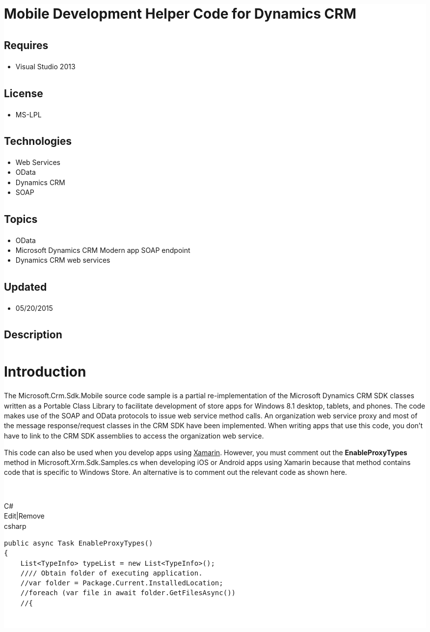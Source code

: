 # Mobile Development Helper Code for Dynamics CRM
## Requires
- Visual Studio 2013
## License
- MS-LPL
## Technologies
- Web Services
- OData
- Dynamics CRM
- SOAP
## Topics
- OData
- Microsoft Dynamics CRM Modern app SOAP endpoint
- Dynamics CRM web services
## Updated
- 05/20/2015
## Description

<h1>
<div class="endscriptcode"></div>
<div class="endscriptcode">Introduction</div>
</h1>
<p>The Microsoft.Crm.Sdk.Mobile source code sample is a partial re-implementation of the Microsoft Dynamics CRM SDK classes written as a Portable Class Library to facilitate development of store apps for Windows 8.1 desktop, tablets, and phones. The code makes
 use of the SOAP and OData protocols to issue web service method calls. An organization web service proxy and most of the message response/request classes in the CRM SDK have been implemented. When writing apps that use this code, you don&rsquo;t have to link
 to the CRM SDK assemblies to access the organization web service.</p>
<p>This code can also be used when you develop apps using <a href="http://xamarin.com/">
Xamarin</a>. However, you must comment out the <strong>EnableProxyTypes</strong> method in Microsoft.Xrm.Sdk.Samples.cs when developing iOS or Android apps using Xamarin because that method contains code that is specific to Windows Store. An alternative is
 to comment out the relevant code as shown here.</p>
<p>&nbsp;</p>
<div class="scriptcode">
<div class="pluginEditHolder" pluginCommand="mceScriptCode">
<div class="title"><span>C#</span></div>
<div class="pluginLinkHolder"><span class="pluginEditHolderLink">Edit</span>|<span class="pluginRemoveHolderLink">Remove</span></div>
<span class="hidden">csharp</span>

<div class="preview">
<pre class="csharp"><span class="cs__keyword">public</span>&nbsp;async&nbsp;Task&nbsp;EnableProxyTypes()&nbsp;
{&nbsp;
&nbsp;&nbsp;&nbsp;&nbsp;List&lt;TypeInfo&gt;&nbsp;typeList&nbsp;=&nbsp;<span class="cs__keyword">new</span>&nbsp;List&lt;TypeInfo&gt;();&nbsp;
&nbsp;&nbsp;&nbsp;&nbsp;<span class="cs__com">////&nbsp;Obtain&nbsp;folder&nbsp;of&nbsp;executing&nbsp;application.</span>&nbsp;
&nbsp;&nbsp;&nbsp;&nbsp;<span class="cs__com">//var&nbsp;folder&nbsp;=&nbsp;Package.Current.InstalledLocation;</span>&nbsp;
&nbsp;&nbsp;&nbsp;&nbsp;<span class="cs__com">//foreach&nbsp;(var&nbsp;file&nbsp;in&nbsp;await&nbsp;folder.GetFilesAsync())</span>&nbsp;
&nbsp;&nbsp;&nbsp;&nbsp;<span class="cs__com">//{</span>&nbsp;